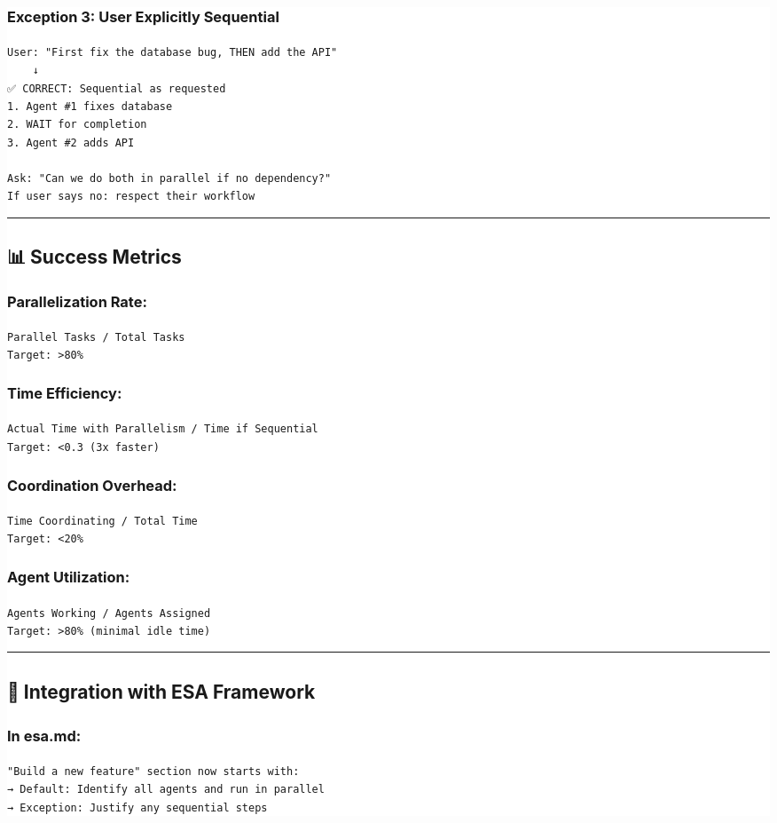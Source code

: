 ### Exception 3: User Explicitly Sequential
```
User: "First fix the database bug, THEN add the API"
    ↓
✅ CORRECT: Sequential as requested
1. Agent #1 fixes database
2. WAIT for completion
3. Agent #2 adds API

Ask: "Can we do both in parallel if no dependency?"
If user says no: respect their workflow
```

---

## 📊 Success Metrics

### Parallelization Rate:
```
Parallel Tasks / Total Tasks
Target: >80%
```

### Time Efficiency:
```
Actual Time with Parallelism / Time if Sequential
Target: <0.3 (3x faster)
```

### Coordination Overhead:
```
Time Coordinating / Total Time
Target: <20%
```

### Agent Utilization:
```
Agents Working / Agents Assigned
Target: >80% (minimal idle time)
```

---

## 🔗 Integration with ESA Framework

### In esa.md:
```
"Build a new feature" section now starts with:
→ Default: Identify all agents and run in parallel
→ Exception: Justify any sequential steps
```
